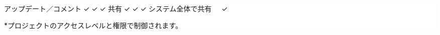   <tr> 
   <td scope="row">アップデート／コメント</td> 
   <td>✓</td> 
   <td>✓</td> 
   <td>✓</td> 
  </tr> 
  <tr> 
   <td scope="row">共有</td> 
   <td>✓</td> 
   <td>✓</td> 
   <td>✓</td> 
  </tr> 
  <tr> 
   <td scope="row">システム全体で共有</td> 
   <td> </td> 
   <td> </td> 
   <td>✓</td> 
  </tr> 
 </tbody> 
</table>

&#42;プロジェクトのアクセスレベルと権限で制御されます。
